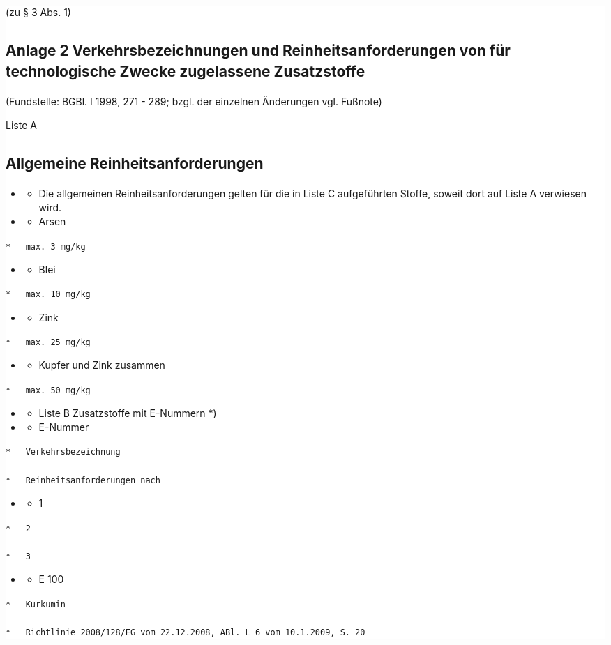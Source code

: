 


(zu § 3 Abs. 1)

## Anlage 2 Verkehrsbezeichnungen und Reinheitsanforderungen von für technologische Zwecke zugelassene Zusatzstoffe

(Fundstelle: BGBl. I 1998, 271 - 289;
bzgl. der einzelnen Änderungen vgl. Fußnote)

Liste A
## Allgemeine Reinheitsanforderungen

*    *   Die allgemeinen Reinheitsanforderungen gelten für die in Liste C
        aufgeführten Stoffe, soweit dort auf Liste A verwiesen wird.


*    *   Arsen

    *   max. 3 mg/kg


*    *   Blei

    *   max. 10 mg/kg


*    *   Zink

    *   max. 25 mg/kg


*    *   Kupfer und Zink zusammen

    *   max. 50 mg/kg





*    *   Liste B
        Zusatzstoffe mit E-Nummern \*)


*    *   E-Nummer

    *   Verkehrsbezeichnung

    *   Reinheitsanforderungen nach


*    *   1

    *   2

    *   3


*    *   E 100

    *   Kurkumin

    *   Richtlinie 2008/128/EG vom 22.12.2008, ABl. L 6 vom 10.1.2009, S. 20

